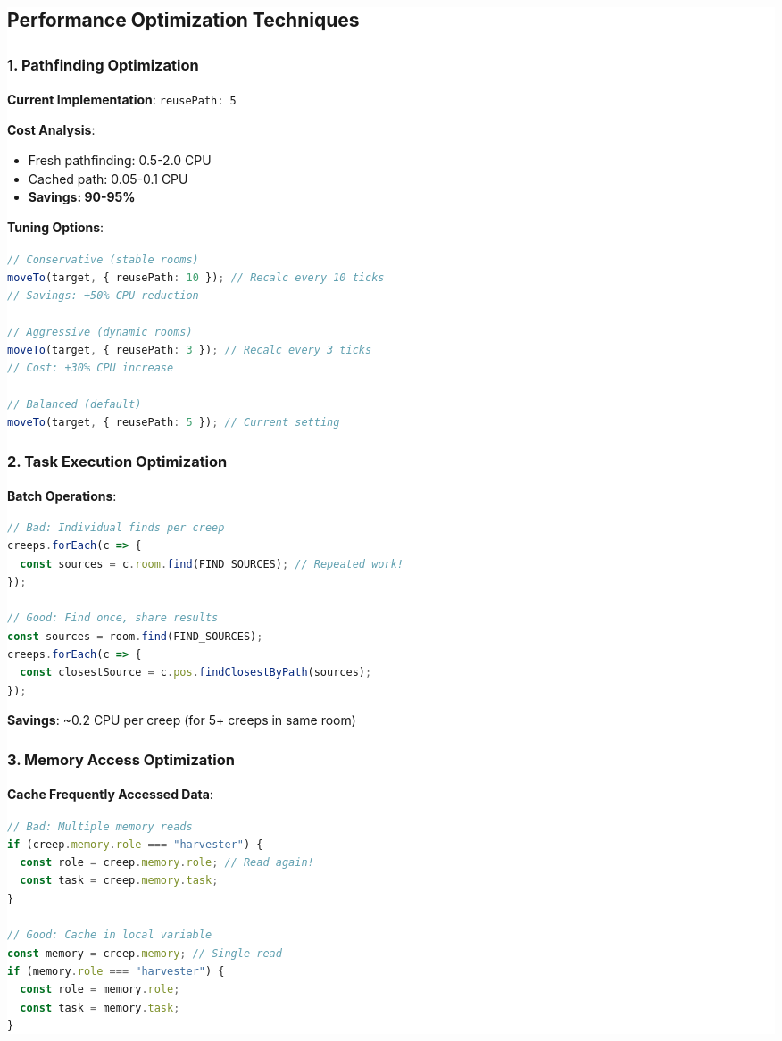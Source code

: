 ## Performance Optimization Techniques

### 1. Pathfinding Optimization

**Current Implementation**: `reusePath: 5`

**Cost Analysis**:

- Fresh pathfinding: 0.5-2.0 CPU
- Cached path: 0.05-0.1 CPU
- **Savings: 90-95%**

**Tuning Options**:

```typescript
// Conservative (stable rooms)
moveTo(target, { reusePath: 10 }); // Recalc every 10 ticks
// Savings: +50% CPU reduction

// Aggressive (dynamic rooms)
moveTo(target, { reusePath: 3 }); // Recalc every 3 ticks
// Cost: +30% CPU increase

// Balanced (default)
moveTo(target, { reusePath: 5 }); // Current setting
```

### 2. Task Execution Optimization

**Batch Operations**:

```typescript
// Bad: Individual finds per creep
creeps.forEach(c => {
  const sources = c.room.find(FIND_SOURCES); // Repeated work!
});

// Good: Find once, share results
const sources = room.find(FIND_SOURCES);
creeps.forEach(c => {
  const closestSource = c.pos.findClosestByPath(sources);
});
```

**Savings**: ~0.2 CPU per creep (for 5+ creeps in same room)

### 3. Memory Access Optimization

**Cache Frequently Accessed Data**:

```typescript
// Bad: Multiple memory reads
if (creep.memory.role === "harvester") {
  const role = creep.memory.role; // Read again!
  const task = creep.memory.task;
}

// Good: Cache in local variable
const memory = creep.memory; // Single read
if (memory.role === "harvester") {
  const role = memory.role;
  const task = memory.task;
}
```
